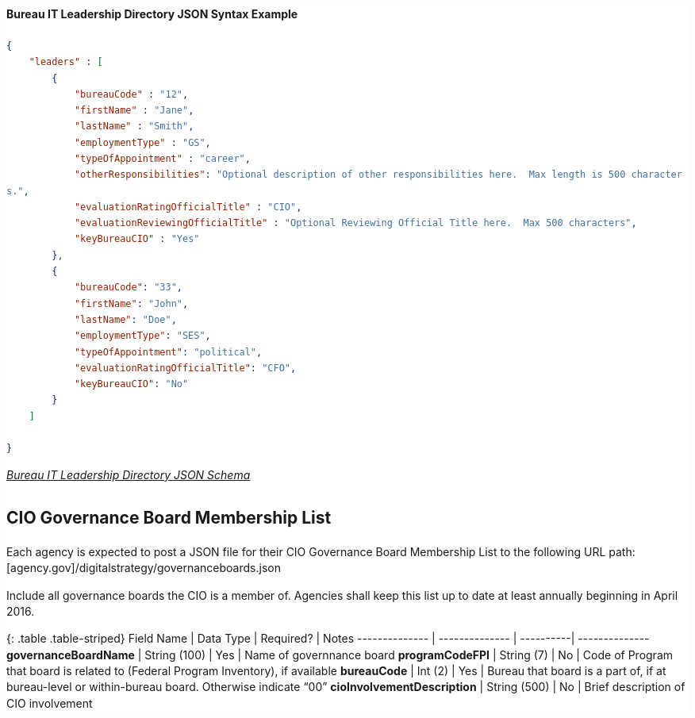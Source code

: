 #### Bureau IT Leadership Directory JSON Syntax Example

~~~json
{
    "leaders" : [
        {
            "bureauCode" : "12",
            "firstName" : "Jane",
            "lastName" : "Smith",
            "employmentType" : "GS",
            "typeOfAppointment" : "career",
            "otherResponsibilities": "Optional description of other responsibilities here.  Max length is 500 characters.",
            "evaluationRatingOfficialTitle" : "CIO",
            "evaluationReviewingOfficialTitle" : "Optional Reviewing Official Title here.  Max 500 characters",
            "keyBureauCIO" : "Yes"
        },
        {
            "bureauCode": "33",
            "firstName": "John",
            "lastName": "Doe",
            "employmentType": "SES",
            "typeOfAppointment": "political",
            "evaluationRatingOfficialTitle": "CFO",
            "keyBureauCIO": "No"            
        }
    ]
    
}
~~~

*[Bureau IT Leadership Directory JSON Schema](https://management.cio.gov/schemaexamples/bureauITLeadershipSchema.json)*

## CIO Governance Board Membership List  
Each agency is expected to post a JSON file for their CIO Governance Board Membership List to the following URL path: [agency.gov]/digitalstrategy/governanceboards.json

Include all governance boards the CIO is a member of. Agencies shall keep this list up to date at least annually beginning in April 2016.

{: .table .table-striped}
Field Name                            | Data Type                       | Required? | Notes
--------------                        | --------------                  | ----------| --------------
**governanceBoardName**               | String (100)                    | Yes       | Name of governnance board
**programCodeFPI**                    | String (7)                      | No        | Code of Program that board is related to (Federal Program Inventory), if available
**bureauCode**                        | Int (2)                         | Yes       | Bureau that board is a part of, if at bureau-level or within-bureau board. Otherwise indicate “00”
**cioInvolvementDescription**         | String (500)                    | No        | Brief description of CIO involvement
